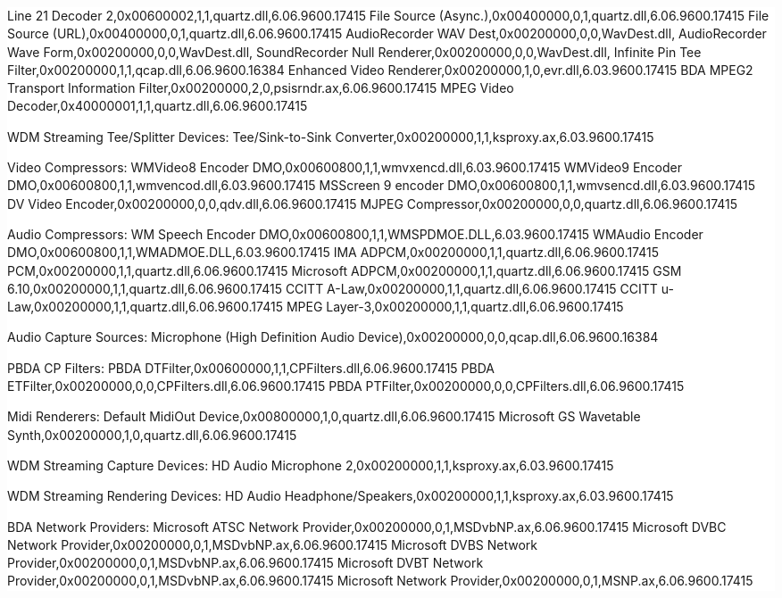 Line 21 Decoder 2,0x00600002,1,1,quartz.dll,6.06.9600.17415
File Source (Async.),0x00400000,0,1,quartz.dll,6.06.9600.17415
File Source (URL),0x00400000,0,1,quartz.dll,6.06.9600.17415
AudioRecorder WAV Dest,0x00200000,0,0,WavDest.dll,
AudioRecorder Wave Form,0x00200000,0,0,WavDest.dll,
SoundRecorder Null Renderer,0x00200000,0,0,WavDest.dll,
Infinite Pin Tee Filter,0x00200000,1,1,qcap.dll,6.06.9600.16384
Enhanced Video Renderer,0x00200000,1,0,evr.dll,6.03.9600.17415
BDA MPEG2 Transport Information Filter,0x00200000,2,0,psisrndr.ax,6.06.9600.17415
MPEG Video Decoder,0x40000001,1,1,quartz.dll,6.06.9600.17415

WDM Streaming Tee/Splitter Devices:
Tee/Sink-to-Sink Converter,0x00200000,1,1,ksproxy.ax,6.03.9600.17415

Video Compressors:
WMVideo8 Encoder DMO,0x00600800,1,1,wmvxencd.dll,6.03.9600.17415
WMVideo9 Encoder DMO,0x00600800,1,1,wmvencod.dll,6.03.9600.17415
MSScreen 9 encoder DMO,0x00600800,1,1,wmvsencd.dll,6.03.9600.17415
DV Video Encoder,0x00200000,0,0,qdv.dll,6.06.9600.17415
MJPEG Compressor,0x00200000,0,0,quartz.dll,6.06.9600.17415

Audio Compressors:
WM Speech Encoder DMO,0x00600800,1,1,WMSPDMOE.DLL,6.03.9600.17415
WMAudio Encoder DMO,0x00600800,1,1,WMADMOE.DLL,6.03.9600.17415
IMA ADPCM,0x00200000,1,1,quartz.dll,6.06.9600.17415
PCM,0x00200000,1,1,quartz.dll,6.06.9600.17415
Microsoft ADPCM,0x00200000,1,1,quartz.dll,6.06.9600.17415
GSM 6.10,0x00200000,1,1,quartz.dll,6.06.9600.17415
CCITT A-Law,0x00200000,1,1,quartz.dll,6.06.9600.17415
CCITT u-Law,0x00200000,1,1,quartz.dll,6.06.9600.17415
MPEG Layer-3,0x00200000,1,1,quartz.dll,6.06.9600.17415

Audio Capture Sources:
Microphone (High Definition Audio Device),0x00200000,0,0,qcap.dll,6.06.9600.16384

PBDA CP Filters:
PBDA DTFilter,0x00600000,1,1,CPFilters.dll,6.06.9600.17415
PBDA ETFilter,0x00200000,0,0,CPFilters.dll,6.06.9600.17415
PBDA PTFilter,0x00200000,0,0,CPFilters.dll,6.06.9600.17415

Midi Renderers:
Default MidiOut Device,0x00800000,1,0,quartz.dll,6.06.9600.17415
Microsoft GS Wavetable Synth,0x00200000,1,0,quartz.dll,6.06.9600.17415

WDM Streaming Capture Devices:
HD Audio Microphone 2,0x00200000,1,1,ksproxy.ax,6.03.9600.17415

WDM Streaming Rendering Devices:
HD Audio Headphone/Speakers,0x00200000,1,1,ksproxy.ax,6.03.9600.17415

BDA Network Providers:
Microsoft ATSC Network Provider,0x00200000,0,1,MSDvbNP.ax,6.06.9600.17415
Microsoft DVBC Network Provider,0x00200000,0,1,MSDvbNP.ax,6.06.9600.17415
Microsoft DVBS Network Provider,0x00200000,0,1,MSDvbNP.ax,6.06.9600.17415
Microsoft DVBT Network Provider,0x00200000,0,1,MSDvbNP.ax,6.06.9600.17415
Microsoft Network Provider,0x00200000,0,1,MSNP.ax,6.06.9600.17415
